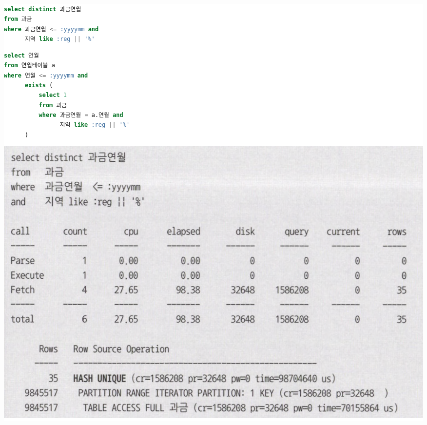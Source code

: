```sql
select distinct 과금연월
from 과금
where 과금연월 <= :yyyymm and
      지역 like :reg || '%'
```
</td>
<td>

```sql
select 연월
from 연월테이블 a
where 연월 <= :yyyymm and
      exists (
          select 1
          from 과금
          where 과금연월 = a.연월 and
                지역 like :reg || '%'
      )
```
</td>
</tr>
<tr>
<td>
<img src="./img/11.png" alt="" />
</td>
<td>